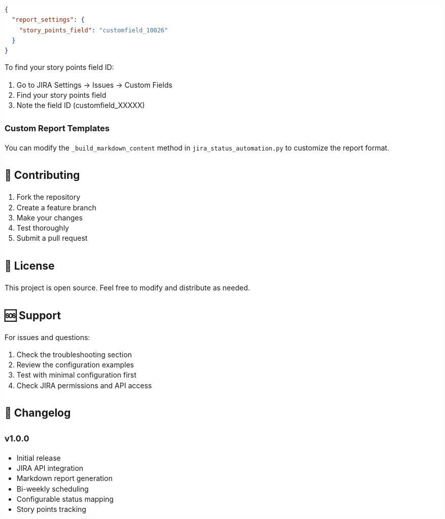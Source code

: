 ```json
{
  "report_settings": {
    "story_points_field": "customfield_10026"
  }
}
```

To find your story points field ID:
1. Go to JIRA Settings → Issues → Custom Fields
2. Find your story points field
3. Note the field ID (customfield_XXXXX)

### Custom Report Templates

You can modify the `_build_markdown_content` method in `jira_status_automation.py` to customize the report format.

## 🤝 Contributing

1. Fork the repository
2. Create a feature branch
3. Make your changes
4. Test thoroughly
5. Submit a pull request

## 📄 License

This project is open source. Feel free to modify and distribute as needed.

## 🆘 Support

For issues and questions:
1. Check the troubleshooting section
2. Review the configuration examples
3. Test with minimal configuration first
4. Check JIRA permissions and API access

## 📝 Changelog

### v1.0.0
- Initial release
- JIRA API integration
- Markdown report generation
- Bi-weekly scheduling
- Configurable status mapping
- Story points tracking
